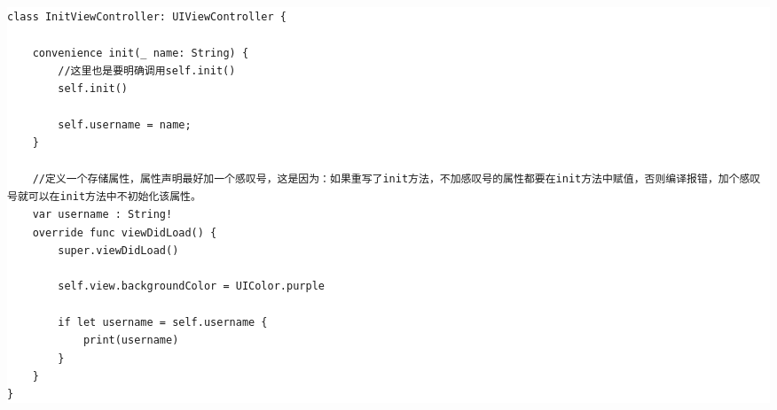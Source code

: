 ```
class InitViewController: UIViewController {

    convenience init(_ name: String) {
        //这里也是要明确调用self.init()
        self.init()
        
        self.username = name;
    }
    
    //定义一个存储属性，属性声明最好加一个感叹号，这是因为：如果重写了init方法，不加感叹号的属性都要在init方法中赋值，否则编译报错，加个感叹号就可以在init方法中不初始化该属性。
    var username : String!
    override func viewDidLoad() {
        super.viewDidLoad()

        self.view.backgroundColor = UIColor.purple
        
        if let username = self.username {
            print(username)
        }
    }
}
```